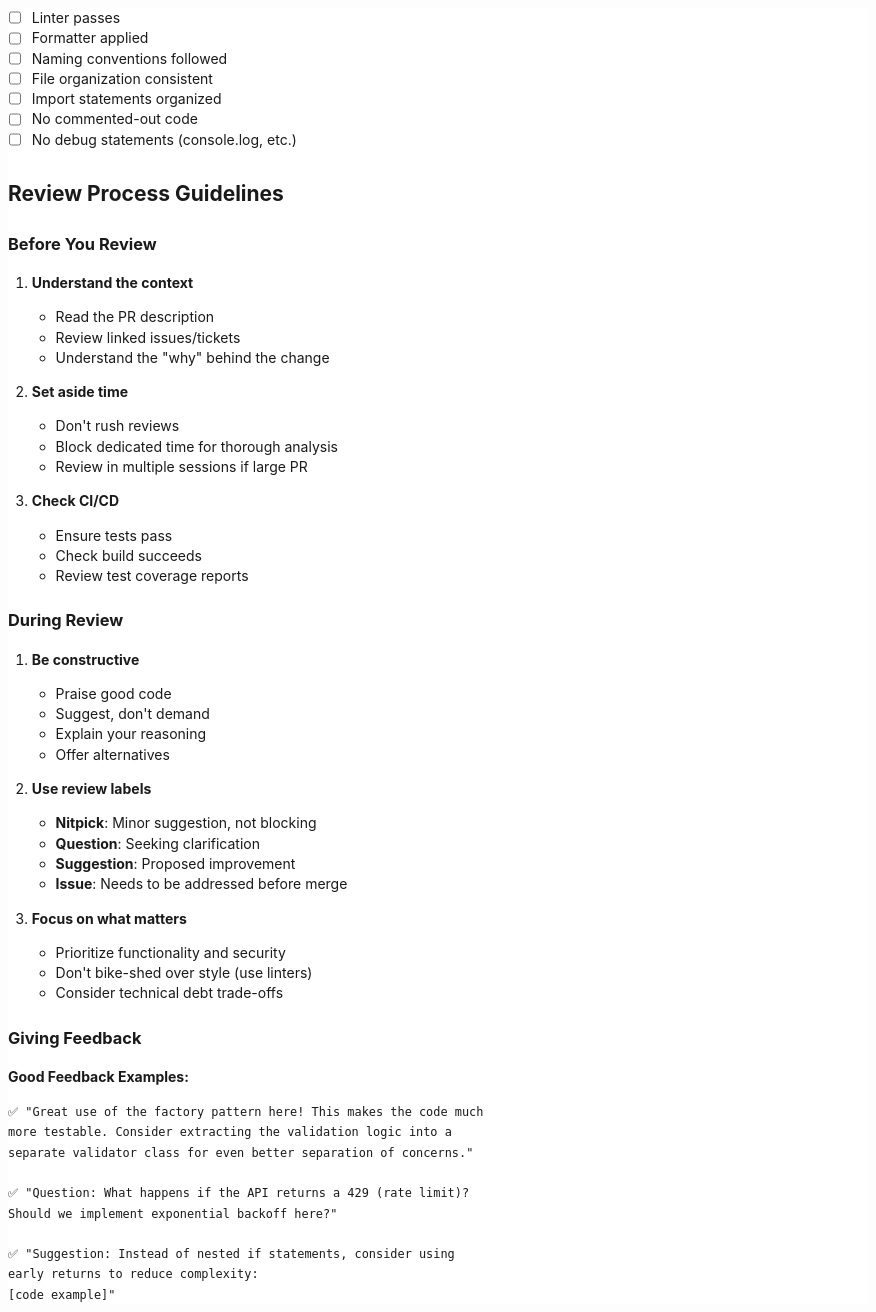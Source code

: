- [ ] Linter passes
- [ ] Formatter applied
- [ ] Naming conventions followed
- [ ] File organization consistent
- [ ] Import statements organized
- [ ] No commented-out code
- [ ] No debug statements (console.log, etc.)

## Review Process Guidelines

### Before You Review

1. **Understand the context**
   - Read the PR description
   - Review linked issues/tickets
   - Understand the "why" behind the change

2. **Set aside time**
   - Don't rush reviews
   - Block dedicated time for thorough analysis
   - Review in multiple sessions if large PR

3. **Check CI/CD**
   - Ensure tests pass
   - Check build succeeds
   - Review test coverage reports

### During Review

1. **Be constructive**
   - Praise good code
   - Suggest, don't demand
   - Explain your reasoning
   - Offer alternatives

2. **Use review labels**
   - **Nitpick**: Minor suggestion, not blocking
   - **Question**: Seeking clarification
   - **Suggestion**: Proposed improvement
   - **Issue**: Needs to be addressed before merge

3. **Focus on what matters**
   - Prioritize functionality and security
   - Don't bike-shed over style (use linters)
   - Consider technical debt trade-offs

### Giving Feedback

**Good Feedback Examples:**

```
✅ "Great use of the factory pattern here! This makes the code much
more testable. Consider extracting the validation logic into a
separate validator class for even better separation of concerns."

✅ "Question: What happens if the API returns a 429 (rate limit)?
Should we implement exponential backoff here?"

✅ "Suggestion: Instead of nested if statements, consider using
early returns to reduce complexity:
[code example]"
```
